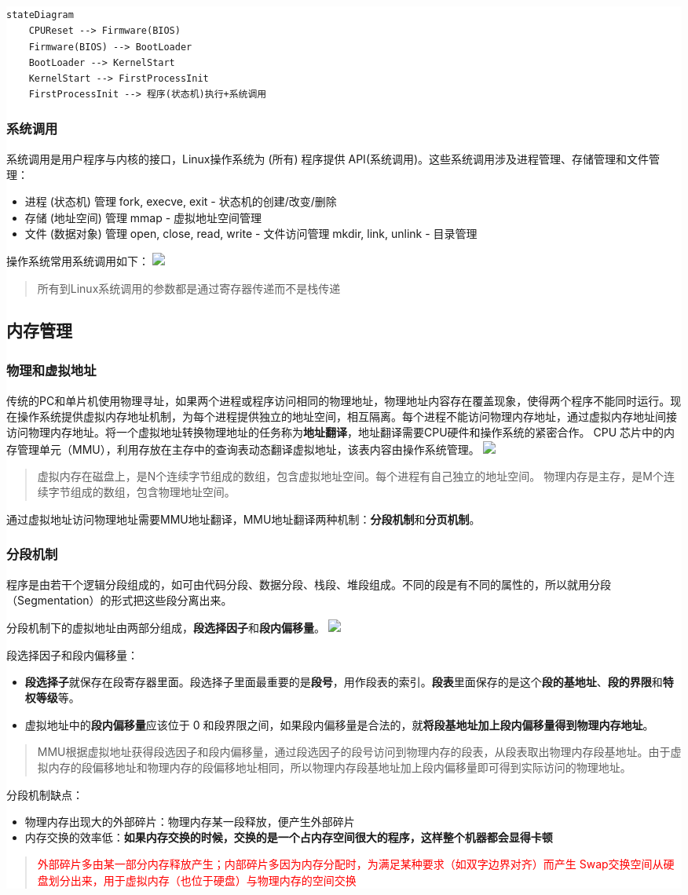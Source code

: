```mermaid
stateDiagram 
    CPUReset --> Firmware(BIOS)
    Firmware(BIOS) --> BootLoader
    BootLoader --> KernelStart
    KernelStart --> FirstProcessInit
    FirstProcessInit --> 程序(状态机)执行+系统调用
```

### 系统调用 
系统调用是用户程序与内核的接口，Linux操作系统为 (所有) 程序提供 API(系统调用)。这些系统调用涉及进程管理、存储管理和文件管理：
- 进程 (状态机) 管理
fork, execve, exit - 状态机的创建/改变/删除 
- 存储 (地址空间) 管理
mmap - 虚拟地址空间管理
- 文件 (数据对象) 管理
open, close, read, write - 文件访问管理
mkdir, link, unlink - 目录管理

操作系统常用系统调用如下：
<img src="https://images--hosting.oss-cn-chengdu.aliyuncs.com/os/proc_syscall_API.png"/>
> 所有到Linux系统调用的参数都是通过寄存器传递而不是栈传递

## 内存管理
### 物理和虚拟地址

传统的PC和单片机使用物理寻址，如果两个进程或程序访问相同的物理地址，物理地址内容存在覆盖现象，使得两个程序不能同时运行。现在操作系统提供虚拟内存地址机制，为每个进程提供独立的地址空间，相互隔离。每个进程不能访问物理内存地址，通过虚拟内存地址间接访问物理内存地址。将一个虚拟地址转换物理地址的任务称为**地址翻译**，地址翻译需要CPU硬件和操作系统的紧密合作。 CPU 芯片中的内存管理单元（MMU），利用存放在主存中的查询表动态翻译虚拟地址，该表内容由操作系统管理。
![](https://images--hosting.oss-cn-chengdu.aliyuncs.com/os/vm_va.png)

> 虚拟内存在磁盘上，是N个连续字节组成的数组，包含虚拟地址空间。每个进程有自己独立的地址空间。
> 物理内存是主存，是M个连续字节组成的数组，包含物理地址空间。

通过虚拟地址访问物理地址需要MMU地址翻译，MMU地址翻译两种机制：**分段机制**和**分页机制**。
### 分段机制
程序是由若干个逻辑分段组成的，如可由代码分段、数据分段、栈段、堆段组成。不同的段是有不同的属性的，所以就用分段（Segmentation）的形式把这些段分离出来。

分段机制下的虚拟地址由两部分组成，**段选择因子**和**段内偏移量**。
![](https://images--hosting.oss-cn-chengdu.aliyuncs.com/os/vm_segmentation.png)

段选择因子和段内偏移量：

- **段选择子**就保存在段寄存器里面。段选择子里面最重要的是**段号**，用作段表的索引。**段表**里面保存的是这个**段的基地址**、**段的界限**和**特权等级**等。

- 虚拟地址中的**段内偏移量**应该位于 0 和段界限之间，如果段内偏移量是合法的，就**将段基地址加上段内偏移量得到物理内存地址**。
> MMU根据虚拟地址获得段选因子和段内偏移量，通过段选因子的段号访问到物理内存的段表，从段表取出物理内存段基地址。由于虚拟内存的段偏移地址和物理内存的段偏移地址相同，所以物理内存段基地址加上段内偏移量即可得到实际访问的物理地址。

分段机制缺点：
- 物理内存出现大的外部碎片：物理内存某一段释放，便产生外部碎片
- 内存交换的效率低：**如果内存交换的时候，交换的是一个占内存空间很大的程序，这样整个机器都会显得卡顿**
> <font color=Red>外部碎片多由某一部分内存释放产生；内部碎片多因为内存分配时，为满足某种要求（如双字边界对齐）而产生</font>
> <font color=Red>Swap交换空间从硬盘划分出来，用于虚拟内存（也位于硬盘）与物理内存的空间交换</font>
